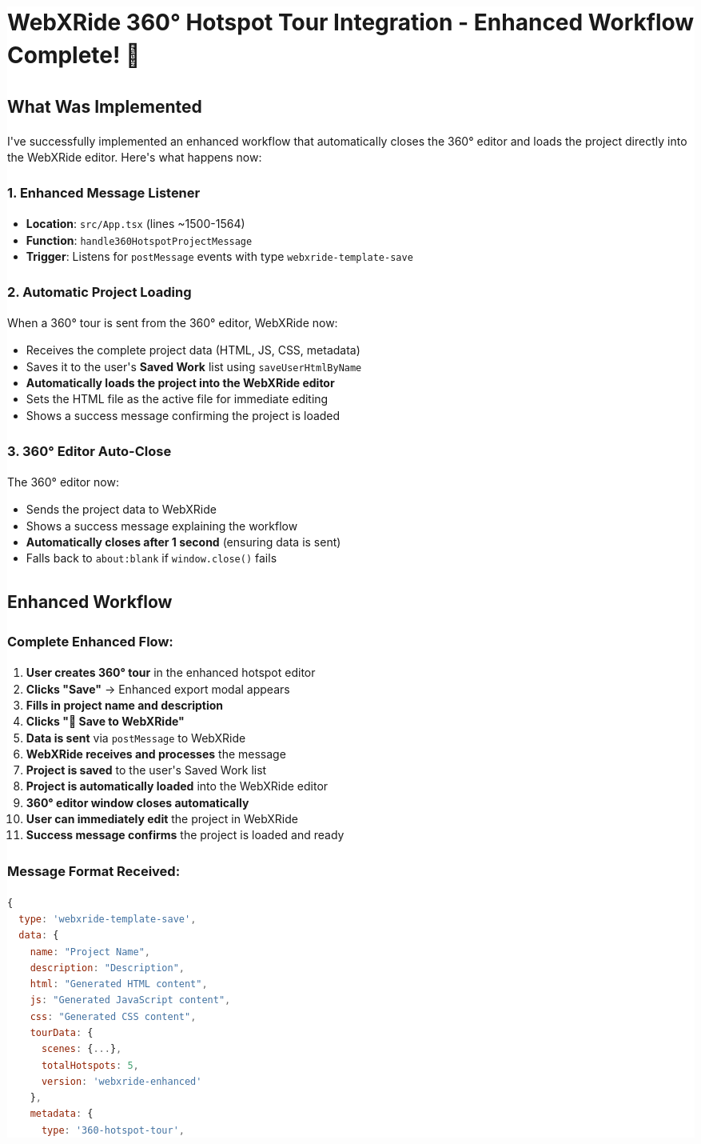 # WebXRide 360° Hotspot Tour Integration - Enhanced Workflow Complete! 🎉

## What Was Implemented

I've successfully implemented an enhanced workflow that automatically closes the 360° editor and loads the project directly into the WebXRide editor. Here's what happens now:

### 1. **Enhanced Message Listener**
- **Location**: `src/App.tsx` (lines ~1500-1564)
- **Function**: `handle360HotspotProjectMessage`
- **Trigger**: Listens for `postMessage` events with type `webxride-template-save`

### 2. **Automatic Project Loading**
When a 360° tour is sent from the 360° editor, WebXRide now:
- Receives the complete project data (HTML, JS, CSS, metadata)
- Saves it to the user's **Saved Work** list using `saveUserHtmlByName`
- **Automatically loads the project into the WebXRide editor**
- Sets the HTML file as the active file for immediate editing
- Shows a success message confirming the project is loaded

### 3. **360° Editor Auto-Close**
The 360° editor now:
- Sends the project data to WebXRide
- Shows a success message explaining the workflow
- **Automatically closes after 1 second** (ensuring data is sent)
- Falls back to `about:blank` if `window.close()` fails

## Enhanced Workflow

### **Complete Enhanced Flow:**
1. **User creates 360° tour** in the enhanced hotspot editor
2. **Clicks "Save"** → Enhanced export modal appears
3. **Fills in project name and description**
4. **Clicks "🚀 Save to WebXRide"**
5. **Data is sent** via `postMessage` to WebXRide
6. **WebXRide receives and processes** the message
7. **Project is saved** to the user's Saved Work list
8. **Project is automatically loaded** into the WebXRide editor
9. **360° editor window closes automatically**
10. **User can immediately edit** the project in WebXRide
11. **Success message confirms** the project is loaded and ready

### **Message Format Received:**
```javascript
{
  type: 'webxride-template-save',
  data: {
    name: "Project Name",
    description: "Description",
    html: "Generated HTML content",
    js: "Generated JavaScript content",
    css: "Generated CSS content",
    tourData: {
      scenes: {...},
      totalHotspots: 5,
      version: 'webxride-enhanced'
    },
    metadata: {
      type: '360-hotspot-tour',
```